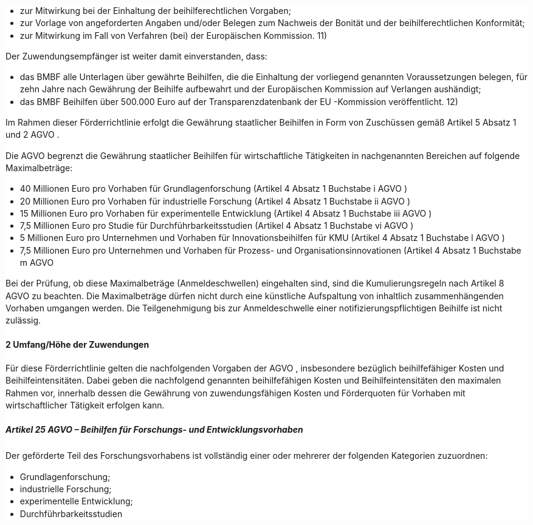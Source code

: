   * zur Mitwirkung bei der Einhaltung der beihilferechtlichen Vorgaben; 
  * zur Vorlage von angeforderten Angaben und/oder Belegen zum Nachweis der Bonität und der beihilferechtlichen Konformität; 
  * zur Mitwirkung im Fall von Verfahren (bei) der Europäischen Kommission.  11) 



Der Zuwendungsempfänger ist weiter damit einverstanden, dass: 

  * das  BMBF  alle Unterlagen über gewährte Beihilfen, die die Einhaltung der vorliegend genannten Voraussetzungen belegen, für zehn Jahre nach Gewährung der Beihilfe aufbewahrt und der Europäischen Kommission auf Verlangen aushändigt; 
  * das  BMBF  Beihilfen über 500.000 Euro auf der Transparenzdatenbank der  EU  -Kommission veröffentlicht.  12) 



Im Rahmen dieser Förderrichtlinie erfolgt die Gewährung staatlicher Beihilfen in Form von Zuschüssen gemäß Artikel 5 Absatz 1 und 2  AGVO  . 

Die  AGVO  begrenzt die Gewährung staatlicher Beihilfen für wirtschaftliche Tätigkeiten in nachgenannten Bereichen auf folgende Maximalbeträge: 

  * 40 Millionen Euro pro Vorhaben für Grundlagenforschung (Artikel 4 Absatz 1 Buchstabe i  AGVO  ) 
  * 20 Millionen Euro pro Vorhaben für industrielle Forschung (Artikel 4 Absatz 1 Buchstabe ii  AGVO  ) 
  * 15 Millionen Euro pro Vorhaben für experimentelle Entwicklung (Artikel 4 Absatz 1 Buchstabe iii  AGVO  ) 
  * 7,5 Millionen Euro pro Studie für Durchführbarkeitsstudien (Artikel 4 Absatz 1 Buchstabe vi  AGVO  ) 
  * 5 Millionen Euro pro Unternehmen und Vorhaben für Innovationsbeihilfen für  KMU  (Artikel 4 Absatz 1 Buchstabe l  AGVO  ) 
  * 7,5 Millionen Euro pro Unternehmen und Vorhaben für Prozess- und Organisationsinnovationen (Artikel 4 Absatz 1 Buchstabe m  AGVO 



Bei der Prüfung, ob diese Maximalbeträge (Anmeldeschwellen) eingehalten sind, sind die Kumulierungsregeln nach Artikel 8  AGVO  zu beachten. Die Maximalbeträge dürfen nicht durch eine künstliche Aufspaltung von inhaltlich zusammenhängenden Vorhaben umgangen werden. Die Teilgenehmigung bis zur Anmeldeschwelle einer notifizierungspflichtigen Beihilfe ist nicht zulässig. 

####  2 Umfang/Höhe der Zuwendungen 

Für diese Förderrichtlinie gelten die nachfolgenden Vorgaben der  AGVO  , insbesondere bezüglich beihilfefähiger Kosten und Beihilfeintensitäten. Dabei geben die nachfolgend genannten beihilfefähigen Kosten und Beihilfeintensitäten den maximalen Rahmen vor, innerhalb dessen die Gewährung von zuwendungsfähigen Kosten und Förderquoten für Vorhaben mit wirtschaftlicher Tätigkeit erfolgen kann. 

#####  Artikel 25  AGVO  – Beihilfen für Forschungs- und Entwicklungsvorhaben 

Der geförderte Teil des Forschungsvorhabens ist vollständig einer oder mehrerer der folgenden Kategorien zuzuordnen: 

  * Grundlagenforschung; 
  * industrielle Forschung; 
  * experimentelle Entwicklung; 
  * Durchführbarkeitsstudien 
